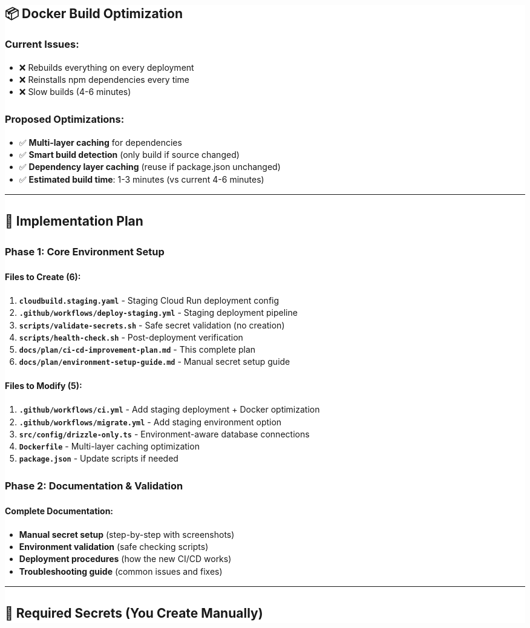 ## **📦 Docker Build Optimization**

### **Current Issues**:

- ❌ Rebuilds everything on every deployment
- ❌ Reinstalls npm dependencies every time
- ❌ Slow builds (4-6 minutes)

### **Proposed Optimizations**:

- ✅ **Multi-layer caching** for dependencies
- ✅ **Smart build detection** (only build if source changed)
- ✅ **Dependency layer caching** (reuse if package.json unchanged)
- ✅ **Estimated build time**: 1-3 minutes (vs current 4-6 minutes)

---

## **🔧 Implementation Plan**

### **Phase 1: Core Environment Setup**

#### **Files to Create (6)**:

1. **`cloudbuild.staging.yaml`** - Staging Cloud Run deployment config
2. **`.github/workflows/deploy-staging.yml`** - Staging deployment pipeline
3. **`scripts/validate-secrets.sh`** - Safe secret validation (no creation)
4. **`scripts/health-check.sh`** - Post-deployment verification
5. **`docs/plan/ci-cd-improvement-plan.md`** - This complete plan
6. **`docs/plan/environment-setup-guide.md`** - Manual secret setup guide

#### **Files to Modify (5)**:

1. **`.github/workflows/ci.yml`** - Add staging deployment + Docker optimization
2. **`.github/workflows/migrate.yml`** - Add staging environment option
3. **`src/config/drizzle-only.ts`** - Environment-aware database connections
4. **`Dockerfile`** - Multi-layer caching optimization
5. **`package.json`** - Update scripts if needed

### **Phase 2: Documentation & Validation**

#### **Complete Documentation**:

- **Manual secret setup** (step-by-step with screenshots)
- **Environment validation** (safe checking scripts)
- **Deployment procedures** (how the new CI/CD works)
- **Troubleshooting guide** (common issues and fixes)

---

## **🔑 Required Secrets (You Create Manually)**
